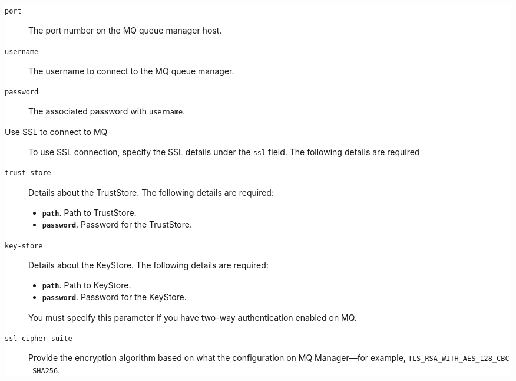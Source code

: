 `port`
</dt> 
<dd>The port number on the MQ queue manager host.</dd>

<dt>

`username`
</dt>
<dd>The username to connect to the MQ queue manager.</dd>
<dt>

`password`
</dt>
<dd>

The associated password with `username`.</dd>
</dl>

<dt>Use SSL to connect to MQ</dt>
<dd>

To use SSL connection, specify the SSL details under the `ssl` field. The following details are required
</dd>
<dl class="dl-indent">
<dt>

`trust-store`
</dt>
<dd>

Details about the TrustStore. The following details are required:
- **`path`**. Path to TrustStore.
- **`password`**. Password for the TrustStore.
</dd>
<dt>

`key-store`
</dt>
<dd>

Details about the KeyStore. The following details are required:
- **`path`**. Path to KeyStore.
- **`password`**. Password for the KeyStore.

You must specify this parameter if you have two-way authentication enabled on MQ.
</dd>
<dt>

`ssl-cipher-suite`
</dt>
<dd>

Provide the encryption algorithm based on what the configuration on MQ Manager—for example, `TLS_RSA_WITH_AES_128_CBC_SHA256`.</dd>
</dl>
